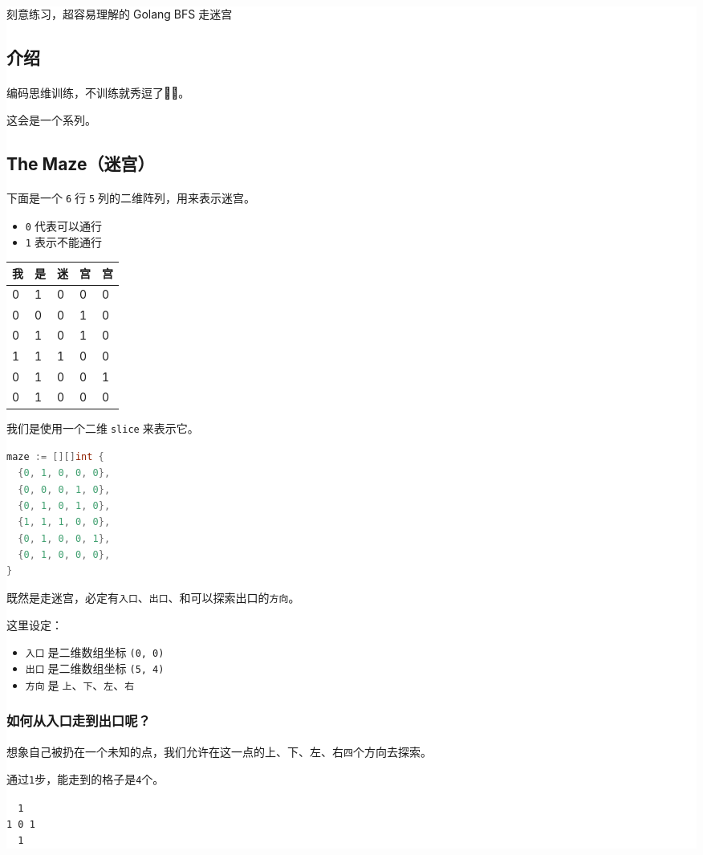 刻意练习，超容易理解的 Golang BFS 走迷宫

## 介绍

编码思维训练，不训练就秀逗了🐶🐶。

这会是一个系列。

## The Maze（迷宫）

下面是一个 `6` 行 `5` 列的二维阵列，用来表示迷宫。

* `0` 代表可以通行
* `1` 表示不能通行

我|是|迷|宫|宫
-|-|-|-|-
0|1|0|0|0
0|0|0|1|0
0|1|0|1|0
1|1|1|0|0
0|1|0|0|1
0|1|0|0|0

我们是使用一个二维 `slice` 来表示它。

```go
maze := [][]int {
  {0, 1, 0, 0, 0},
  {0, 0, 0, 1, 0},
  {0, 1, 0, 1, 0},
  {1, 1, 1, 0, 0},
  {0, 1, 0, 0, 1},
  {0, 1, 0, 0, 0},
}
```

既然是走迷宫，必定有`入口`、`出口`、和可以探索出口的`方向`。

这里设定：
* `入口` 是二维数组坐标 `(0, 0)`
* `出口` 是二维数组坐标 `(5, 4)`
* `方向` 是 `上`、`下`、`左`、`右`

### 如何从入口走到出口呢？

想象自己被扔在一个未知的点，我们允许在这一点的上、下、左、右`四`个方向去探索。

通过`1`步，能走到的格子是`4`个。

```
  1
1 0 1
  1
```
